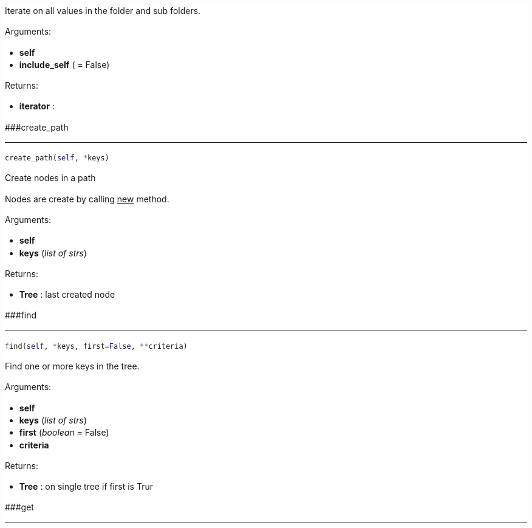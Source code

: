 Iterate on all values in the folder and sub folders.

Arguments:
- **self**
- **include_self** ( = False)



Returns:
- **iterator** : 



###create_path

----------



``` python
create_path(self, *keys)
```

Create nodes in a path

Nodes are create by calling [new](#new) method.

Arguments:
- **self**
- **keys** (_list of strs_)



Returns:
- **Tree** : last created node



###find

----------



``` python
find(self, *keys, first=False, **criteria)
```

Find one or more keys in the tree.

Arguments:
- **self**
- **keys** (_list of strs_)
- **first** (_boolean_ = False)
- **criteria**



Returns:
- **Tree** : on single tree if first is Trur



###get

----------
